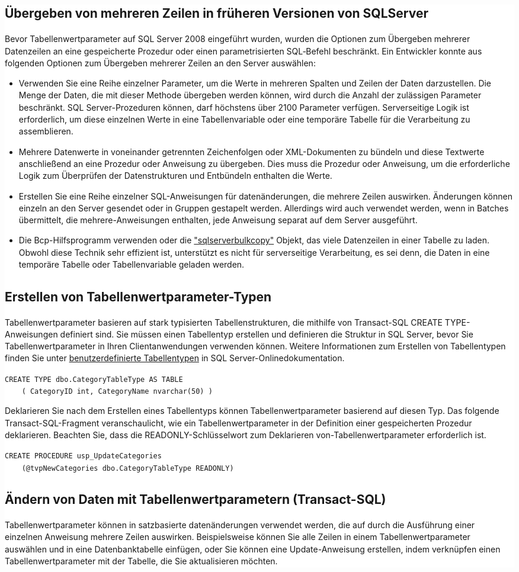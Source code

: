 ## <a name="passing-multiple-rows-in-previous-versions-of-sql-server"></a>Übergeben von mehreren Zeilen in früheren Versionen von SQLServer  
 Bevor Tabellenwertparameter auf SQL Server 2008 eingeführt wurden, wurden die Optionen zum Übergeben mehrerer Datenzeilen an eine gespeicherte Prozedur oder einen parametrisierten SQL‑Befehl beschränkt. Ein Entwickler konnte aus folgenden Optionen zum Übergeben mehrerer Zeilen an den Server auswählen:  
  
-   Verwenden Sie eine Reihe einzelner Parameter, um die Werte in mehreren Spalten und Zeilen der Daten darzustellen. Die Menge der Daten, die mit dieser Methode übergeben werden können, wird durch die Anzahl der zulässigen Parameter beschränkt. SQL Server-Prozeduren können, darf höchstens über 2100 Parameter verfügen. Serverseitige Logik ist erforderlich, um diese einzelnen Werte in eine Tabellenvariable oder eine temporäre Tabelle für die Verarbeitung zu assemblieren.  
  
-   Mehrere Datenwerte in voneinander getrennten Zeichenfolgen oder XML-Dokumenten zu bündeln und diese Textwerte anschließend an eine Prozedur oder Anweisung zu übergeben. Dies muss die Prozedur oder Anweisung, um die erforderliche Logik zum Überprüfen der Datenstrukturen und Entbündeln enthalten die Werte.  
  
-   Erstellen Sie eine Reihe einzelner SQL-Anweisungen für datenänderungen, die mehrere Zeilen auswirken. Änderungen können einzeln an den Server gesendet oder in Gruppen gestapelt werden. Allerdings wird auch verwendet werden, wenn in Batches übermittelt, die mehrere-Anweisungen enthalten, jede Anweisung separat auf dem Server ausgeführt.  
  
-   Die Bcp-Hilfsprogramm verwenden oder die ["sqlserverbulkcopy"](https://msdn.microsoft.com/library/system.data.sqlclient.sqlbulkcopy(v=vs.110).aspx) Objekt, das viele Datenzeilen in einer Tabelle zu laden. Obwohl diese Technik sehr effizient ist, unterstützt es nicht für serverseitige Verarbeitung, es sei denn, die Daten in eine temporäre Tabelle oder Tabellenvariable geladen werden.  
  
## <a name="creating-table-valued-parameter-types"></a>Erstellen von Tabellenwertparameter-Typen  
 Tabellenwertparameter basieren auf stark typisierten Tabellenstrukturen, die mithilfe von Transact-SQL CREATE TYPE-Anweisungen definiert sind. Sie müssen einen Tabellentyp erstellen und definieren die Struktur in SQL Server, bevor Sie Tabellenwertparameter in Ihren Clientanwendungen verwenden können. Weitere Informationen zum Erstellen von Tabellentypen finden Sie unter [benutzerdefinierte Tabellentypen](http://go.microsoft.com/fwlink/?LinkID=98364) in SQL Server-Onlinedokumentation.  
  
```  
CREATE TYPE dbo.CategoryTableType AS TABLE  
    ( CategoryID int, CategoryName nvarchar(50) )  
```  
  
 Deklarieren Sie nach dem Erstellen eines Tabellentyps können Tabellenwertparameter basierend auf diesen Typ. Das folgende Transact-SQL-Fragment veranschaulicht, wie ein Tabellenwertparameter in der Definition einer gespeicherten Prozedur deklarieren. Beachten Sie, dass die READONLY-Schlüsselwort zum Deklarieren von-Tabellenwertparameter erforderlich ist.  
  
```  
CREATE PROCEDURE usp_UpdateCategories   
    (@tvpNewCategories dbo.CategoryTableType READONLY)  
```  
  
## <a name="modifying-data-with-table-valued-parameters-transact-sql"></a>Ändern von Daten mit Tabellenwertparametern (Transact-SQL)  
 Tabellenwertparameter können in satzbasierte datenänderungen verwendet werden, die auf durch die Ausführung einer einzelnen Anweisung mehrere Zeilen auswirken. Beispielsweise können Sie alle Zeilen in einem Tabellenwertparameter auswählen und in eine Datenbanktabelle einfügen, oder Sie können eine Update-Anweisung erstellen, indem verknüpfen einen Tabellenwertparameter mit der Tabelle, die Sie aktualisieren möchten.  
  